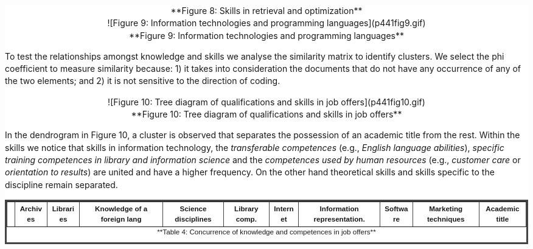 <div style="text-align: center;">  
**Figure 8: Skills in retrieval and optimization**</div>

<div style="text-align: center;">![Figure 9: Information technologies and programming languages](p441fig9.gif)</div>

<div style="text-align: center;">  
**Figure 9: Information technologies and programming languages**</div>

To test the relationships amongst knowledge and skills we analyse the similarity matrix to identify clusters. We select the phi coefficient to measure similarity because: 1) it takes into consideration the documents that do not have any occurrence of any of the two elements; and 2) it is not sensitive to the direction of coding.

<div style="text-align: center;">![Figure 10: Tree diagram of qualifications and skills in job offers](p441fig10.gif)</div>

<div style="text-align: center;">  
**Figure 10: Tree diagram of qualifications and skills in job offers**</div>

In the dendrogram in Figure 10, a cluster is observed that separates the possession of an academic title from the rest. Within the skills we notice that skills in information technology, the _transferable competences_ (e.g., _English language abilities_), _specific training competences in library and information science_ and the _competences used by human resources_ (e.g., _customer care_ or _orientation to results_) are united and have a higher frequency. On the other hand theoretical skills and skills specific to the discipline remain separated.

<table width="80%" border="1" cellspacing="0" cellpadding="3" align="center" style="border-right: #444444 solid; border-top: #444444 solid; font-size: smaller; border-left: #444444 solid; border-bottom: #444444 solid; font-style: normal; font-family: verdana, geneva, arial, helvetica, sans-serif; background-color: #ffffff"><caption align="bottom">  
**Table 4: Concurrence of knowledge and competences in job offers**  
</caption>

<tbody>

<tr>

<th></th>

<th>Archives</th>

<th>Libraries</th>

<th>Knowledge of a foreign lang</th>

<th>Science disciplines</th>

<th>Library comp.</th>

<th>Internet</th>

<th>Information representation.</th>

<th>Software</th>

<th>Marketing techniques</th>

<th>Academic title</th>

</tr>
